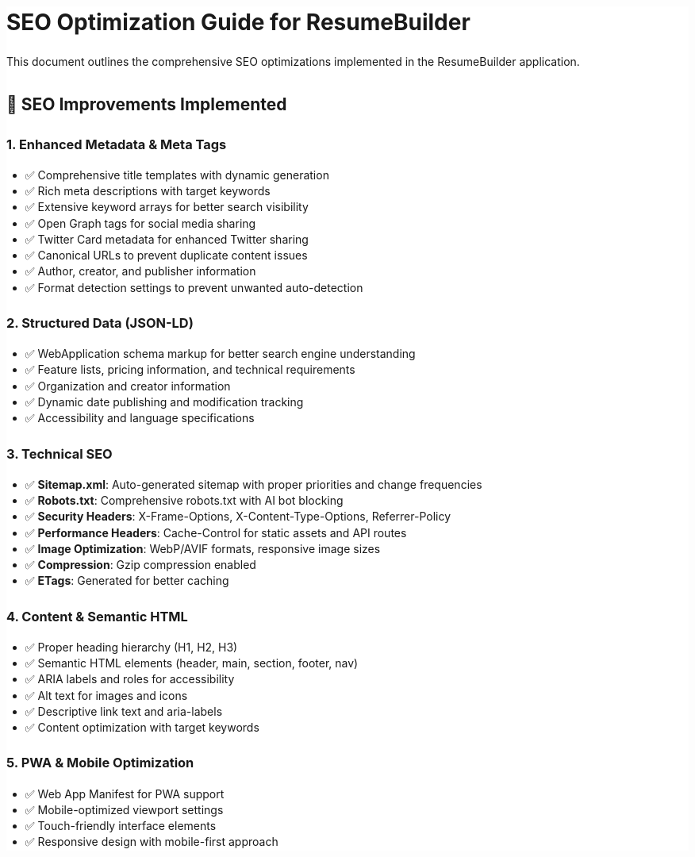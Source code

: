 # SEO Optimization Guide for ResumeBuilder

This document outlines the comprehensive SEO optimizations implemented in the ResumeBuilder application.

## 🚀 SEO Improvements Implemented

### 1. **Enhanced Metadata & Meta Tags**

- ✅ Comprehensive title templates with dynamic generation
- ✅ Rich meta descriptions with target keywords
- ✅ Extensive keyword arrays for better search visibility
- ✅ Open Graph tags for social media sharing
- ✅ Twitter Card metadata for enhanced Twitter sharing
- ✅ Canonical URLs to prevent duplicate content issues
- ✅ Author, creator, and publisher information
- ✅ Format detection settings to prevent unwanted auto-detection

### 2. **Structured Data (JSON-LD)**

- ✅ WebApplication schema markup for better search engine understanding
- ✅ Feature lists, pricing information, and technical requirements
- ✅ Organization and creator information
- ✅ Dynamic date publishing and modification tracking
- ✅ Accessibility and language specifications

### 3. **Technical SEO**

- ✅ **Sitemap.xml**: Auto-generated sitemap with proper priorities and change frequencies
- ✅ **Robots.txt**: Comprehensive robots.txt with AI bot blocking
- ✅ **Security Headers**: X-Frame-Options, X-Content-Type-Options, Referrer-Policy
- ✅ **Performance Headers**: Cache-Control for static assets and API routes
- ✅ **Image Optimization**: WebP/AVIF formats, responsive image sizes
- ✅ **Compression**: Gzip compression enabled
- ✅ **ETags**: Generated for better caching

### 4. **Content & Semantic HTML**

- ✅ Proper heading hierarchy (H1, H2, H3)
- ✅ Semantic HTML elements (header, main, section, footer, nav)
- ✅ ARIA labels and roles for accessibility
- ✅ Alt text for images and icons
- ✅ Descriptive link text and aria-labels
- ✅ Content optimization with target keywords

### 5. **PWA & Mobile Optimization**

- ✅ Web App Manifest for PWA support
- ✅ Mobile-optimized viewport settings
- ✅ Touch-friendly interface elements
- ✅ Responsive design with mobile-first approach
